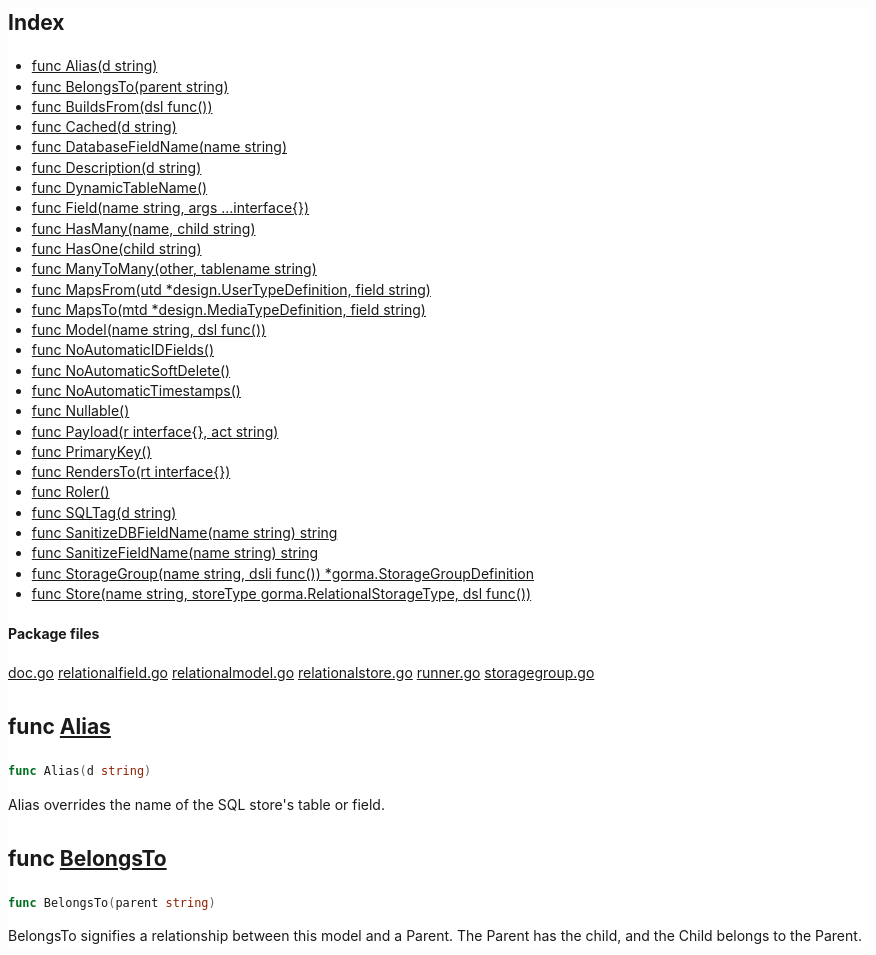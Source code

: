 


## <a name="pkg-index">Index</a>
* [func Alias(d string)](#Alias)
* [func BelongsTo(parent string)](#BelongsTo)
* [func BuildsFrom(dsl func())](#BuildsFrom)
* [func Cached(d string)](#Cached)
* [func DatabaseFieldName(name string)](#DatabaseFieldName)
* [func Description(d string)](#Description)
* [func DynamicTableName()](#DynamicTableName)
* [func Field(name string, args ...interface{})](#Field)
* [func HasMany(name, child string)](#HasMany)
* [func HasOne(child string)](#HasOne)
* [func ManyToMany(other, tablename string)](#ManyToMany)
* [func MapsFrom(utd *design.UserTypeDefinition, field string)](#MapsFrom)
* [func MapsTo(mtd *design.MediaTypeDefinition, field string)](#MapsTo)
* [func Model(name string, dsl func())](#Model)
* [func NoAutomaticIDFields()](#NoAutomaticIDFields)
* [func NoAutomaticSoftDelete()](#NoAutomaticSoftDelete)
* [func NoAutomaticTimestamps()](#NoAutomaticTimestamps)
* [func Nullable()](#Nullable)
* [func Payload(r interface{}, act string)](#Payload)
* [func PrimaryKey()](#PrimaryKey)
* [func RendersTo(rt interface{})](#RendersTo)
* [func Roler()](#Roler)
* [func SQLTag(d string)](#SQLTag)
* [func SanitizeDBFieldName(name string) string](#SanitizeDBFieldName)
* [func SanitizeFieldName(name string) string](#SanitizeFieldName)
* [func StorageGroup(name string, dsli func()) *gorma.StorageGroupDefinition](#StorageGroup)
* [func Store(name string, storeType gorma.RelationalStorageType, dsl func())](#Store)


#### <a name="pkg-files">Package files</a>
[doc.go](/src/github.com/goadesign/gorma/dsl/doc.go) [relationalfield.go](/src/github.com/goadesign/gorma/dsl/relationalfield.go) [relationalmodel.go](/src/github.com/goadesign/gorma/dsl/relationalmodel.go) [relationalstore.go](/src/github.com/goadesign/gorma/dsl/relationalstore.go) [runner.go](/src/github.com/goadesign/gorma/dsl/runner.go) [storagegroup.go](/src/github.com/goadesign/gorma/dsl/storagegroup.go) 





## <a name="Alias">func</a> [Alias](/src/target/relationalmodel.go?s=11149:11169#L334)
``` go
func Alias(d string)
```
Alias overrides the name of the SQL store's table or field.



## <a name="BelongsTo">func</a> [BelongsTo](/src/target/relationalmodel.go?s=4845:4874#L162)
``` go
func BelongsTo(parent string)
```
BelongsTo signifies a relationship between this model and a
Parent.  The Parent has the child, and the Child belongs
to the Parent.
